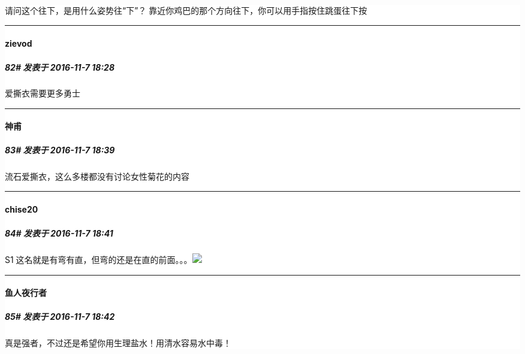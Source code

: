 请问这个往下，是用什么姿势往“下”？</blockquote>
靠近你鸡巴的那个方向往下，你可以用手指按住跳蛋往下按







*****

####  zievod  
##### 82#       发表于 2016-11-7 18:28




爱撕衣需要更多勇士







*****

####  神甫  
##### 83#       发表于 2016-11-7 18:39




流石爱撕衣，这么多楼都没有讨论女性菊花的内容







*****

####  chise20  
##### 84#       发表于 2016-11-7 18:41




S1 这名就是有弯有直，但弯的还是在直的前面。。。<img src="https://static.saraba1st.com/image/smiley/face/149.gif" referrerpolicy="no-referrer">







*****

####  鱼人夜行者  
##### 85#       发表于 2016-11-7 18:42




真是强者，不过还是希望你用生理盐水！用清水容易水中毒！



